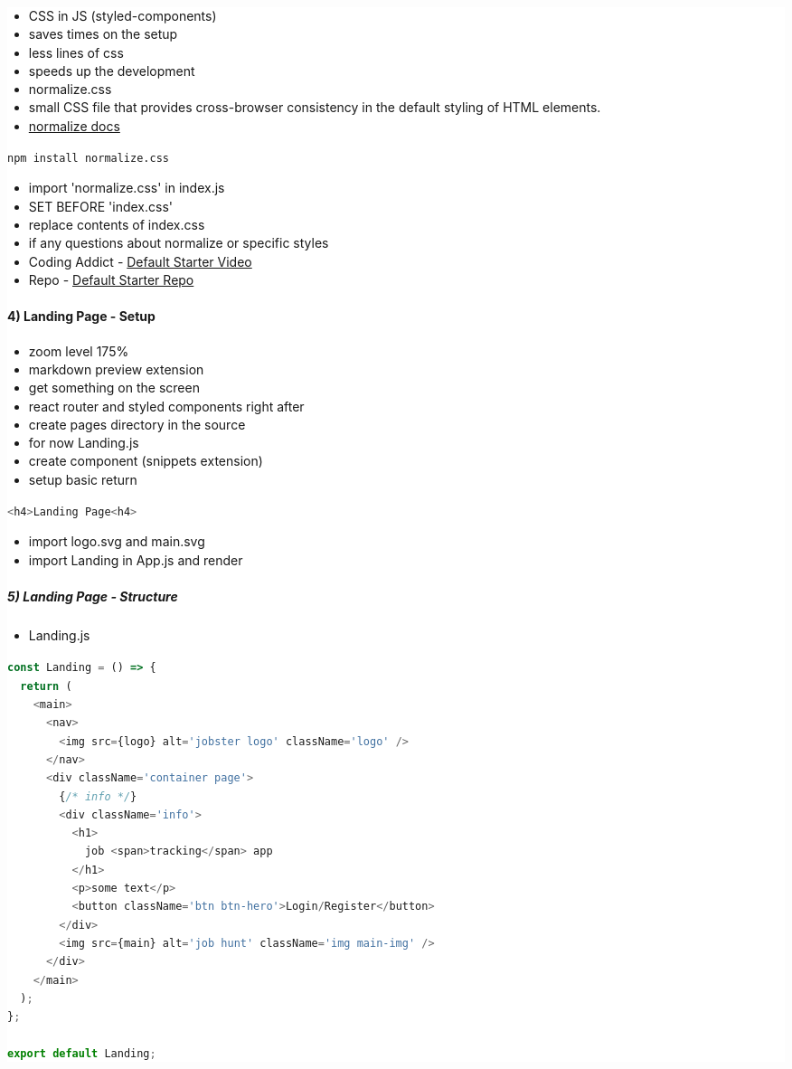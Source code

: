 - CSS in JS (styled-components)
- saves times on the setup
- less lines of css
- speeds up the development
- normalize.css
- small CSS file that provides cross-browser consistency in the default styling of HTML elements.
- [normalize docs](https://necolas.github.io/normalize.css/)

```sh
npm install normalize.css
```

- import 'normalize.css' in index.js
- SET BEFORE 'index.css'
- replace contents of index.css
- if any questions about normalize or specific styles
- Coding Addict - [Default Starter Video](https://youtu.be/UDdyGNlQK5w)
- Repo - [Default Starter Repo](https://github.com/john-smilga/default-starter)

#### 4) Landing Page - Setup

- zoom level 175%
- markdown preview extension
- get something on the screen
- react router and styled components right after
- create pages directory in the source
- for now Landing.js
- create component (snippets extension)
- setup basic return

```js
<h4>Landing Page<h4>
```

- import logo.svg and main.svg
- import Landing in App.js and render

##### 5) Landing Page - Structure

- Landing.js

```js
const Landing = () => {
  return (
    <main>
      <nav>
        <img src={logo} alt='jobster logo' className='logo' />
      </nav>
      <div className='container page'>
        {/* info */}
        <div className='info'>
          <h1>
            job <span>tracking</span> app
          </h1>
          <p>some text</p>
          <button className='btn btn-hero'>Login/Register</button>
        </div>
        <img src={main} alt='job hunt' className='img main-img' />
      </div>
    </main>
  );
};

export default Landing;
```
